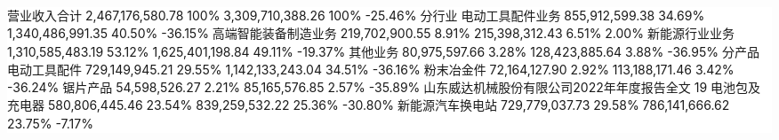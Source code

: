 营业收入合计
2,467,176,580.78
100%
3,309,710,388.26
100%
-25.46%
分行业
电动工具配件业务
855,912,599.38
34.69%
1,340,486,991.35
40.50%
-36.15%
高端智能装备制造业务
219,702,900.55
8.91%
215,398,312.43
6.51%
2.00%
新能源行业业务
1,310,585,483.19
53.12%
1,625,401,198.84
49.11%
-19.37%
其他业务
80,975,597.66
3.28%
128,423,885.64
3.88%
-36.95%
分产品
电动工具配件
729,149,945.21
29.55%
1,142,133,243.04
34.51%
-36.16%
粉末冶金件
72,164,127.90
2.92%
113,188,171.46
3.42%
-36.24%
锯片产品
54,598,526.27
2.21%
85,165,576.85
2.57%
-35.89%
山东威达机械股份有限公司2022年年度报告全文
19
电池包及充电器
580,806,445.46
23.54%
839,259,532.22
25.36%
-30.80%
新能源汽车换电站
729,779,037.73
29.58%
786,141,666.62
23.75%
-7.17%